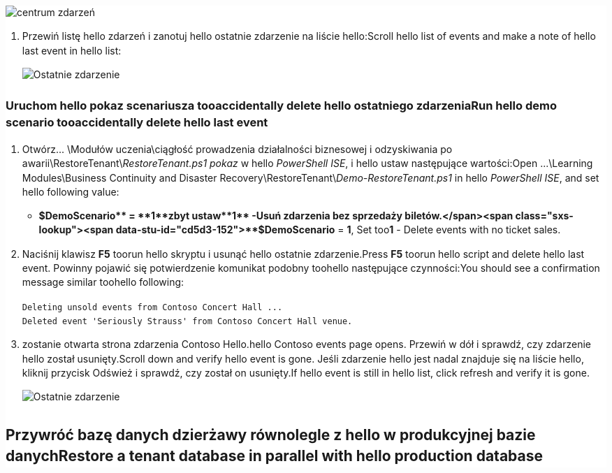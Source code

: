   ![centrum zdarzeń](media/sql-database-saas-tutorial-restore-single-tenant/events-hub.png)

1. <span data-ttu-id="cd5d3-148">Przewiń listę hello zdarzeń i zanotuj hello ostatnie zdarzenie na liście hello:</span><span class="sxs-lookup"><span data-stu-id="cd5d3-148">Scroll hello list of events and make a note of hello last event in hello list:</span></span>

   ![Ostatnie zdarzenie](media/sql-database-saas-tutorial-restore-single-tenant/last-event.png)


### <a name="run-hello-demo-scenario-tooaccidentally-delete-hello-last-event"></a><span data-ttu-id="cd5d3-150">Uruchom hello pokaz scenariusza tooaccidentally delete hello ostatniego zdarzenia</span><span class="sxs-lookup"><span data-stu-id="cd5d3-150">Run hello demo scenario tooaccidentally delete hello last event</span></span>

1. <span data-ttu-id="cd5d3-151">Otwórz... \\Modułów uczenia\\ciągłość prowadzenia działalności biznesowej i odzyskiwania po awarii\\RestoreTenant\\*RestoreTenant.ps1 pokaz* w hello *PowerShell ISE*, i hello ustaw następujące wartości:</span><span class="sxs-lookup"><span data-stu-id="cd5d3-151">Open ...\\Learning Modules\\Business Continuity and Disaster Recovery\\RestoreTenant\\*Demo-RestoreTenant.ps1* in hello *PowerShell ISE*, and set hello following value:</span></span>
   * <span data-ttu-id="cd5d3-152">**$DemoScenario** = **1**zbyt ustaw**1** -Usuń zdarzenia bez sprzedaży biletów.</span><span class="sxs-lookup"><span data-stu-id="cd5d3-152">**$DemoScenario** = **1**, Set too**1** - Delete events with no ticket sales.</span></span>
1. <span data-ttu-id="cd5d3-153">Naciśnij klawisz **F5** toorun hello skryptu i usunąć hello ostatnie zdarzenie.</span><span class="sxs-lookup"><span data-stu-id="cd5d3-153">Press **F5** toorun hello script and delete hello last event.</span></span> <span data-ttu-id="cd5d3-154">Powinny pojawić się potwierdzenie komunikat podobny toohello następujące czynności:</span><span class="sxs-lookup"><span data-stu-id="cd5d3-154">You should see a confirmation message similar toohello following:</span></span>

   ```Console
   Deleting unsold events from Contoso Concert Hall ...
   Deleted event 'Seriously Strauss' from Contoso Concert Hall venue.
   ```

1. <span data-ttu-id="cd5d3-155">zostanie otwarta strona zdarzenia Contoso Hello.</span><span class="sxs-lookup"><span data-stu-id="cd5d3-155">hello Contoso events page opens.</span></span> <span data-ttu-id="cd5d3-156">Przewiń w dół i sprawdź, czy zdarzenie hello został usunięty.</span><span class="sxs-lookup"><span data-stu-id="cd5d3-156">Scroll down and verify hello event is gone.</span></span> <span data-ttu-id="cd5d3-157">Jeśli zdarzenie hello jest nadal znajduje się na liście hello, kliknij przycisk Odśwież i sprawdź, czy został on usunięty.</span><span class="sxs-lookup"><span data-stu-id="cd5d3-157">If hello event is still in hello list, click refresh and verify it is gone.</span></span>

   ![Ostatnie zdarzenie](media/sql-database-saas-tutorial-restore-single-tenant/last-event-deleted.png)


## <a name="restore-a-tenant-database-in-parallel-with-hello-production-database"></a><span data-ttu-id="cd5d3-159">Przywróć bazę danych dzierżawy równolegle z hello w produkcyjnej bazie danych</span><span class="sxs-lookup"><span data-stu-id="cd5d3-159">Restore a tenant database in parallel with hello production database</span></span>
